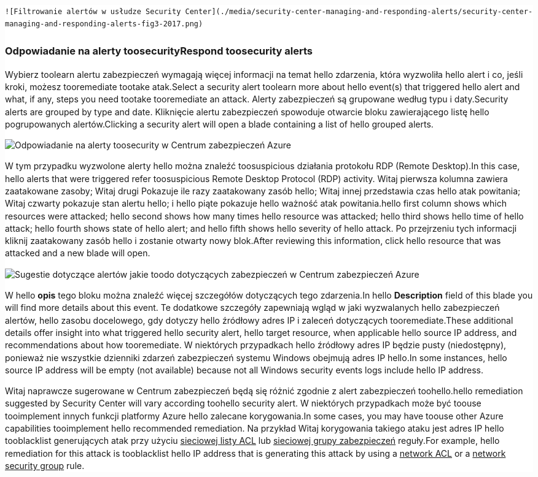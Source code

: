     ![Filtrowanie alertów w usłudze Security Center](./media/security-center-managing-and-responding-alerts/security-center-managing-and-responding-alerts-fig3-2017.png)

### <a name="respond-toosecurity-alerts"></a><span data-ttu-id="e2dd2-138">Odpowiadanie na alerty toosecurity</span><span class="sxs-lookup"><span data-stu-id="e2dd2-138">Respond toosecurity alerts</span></span>
<span data-ttu-id="e2dd2-139">Wybierz toolearn alertu zabezpieczeń wymagają więcej informacji na temat hello zdarzenia, która wyzwoliła hello alert i co, jeśli kroki, możesz tooremediate tootake atak.</span><span class="sxs-lookup"><span data-stu-id="e2dd2-139">Select a security alert toolearn more about hello event(s) that triggered hello alert and what, if any, steps you need tootake tooremediate an attack.</span></span> <span data-ttu-id="e2dd2-140">Alerty zabezpieczeń są grupowane według typu i daty.</span><span class="sxs-lookup"><span data-stu-id="e2dd2-140">Security alerts are grouped by type and date.</span></span> <span data-ttu-id="e2dd2-141">Kliknięcie alertu zabezpieczeń spowoduje otwarcie bloku zawierającego listę hello pogrupowanych alertów.</span><span class="sxs-lookup"><span data-stu-id="e2dd2-141">Clicking a security alert will open a blade containing a list of hello grouped alerts.</span></span>

![Odpowiadanie na alerty toosecurity w Centrum zabezpieczeń Azure](./media/security-center-managing-and-responding-alerts/security-center-managing-and-responding-alerts-fig5-ga.png)

<span data-ttu-id="e2dd2-143">W tym przypadku wyzwolone alerty hello można znaleźć toosuspicious działania protokołu RDP (Remote Desktop).</span><span class="sxs-lookup"><span data-stu-id="e2dd2-143">In this case, hello alerts that were triggered refer toosuspicious Remote Desktop Protocol (RDP) activity.</span></span> <span data-ttu-id="e2dd2-144">Witaj pierwsza kolumna zawiera zaatakowane zasoby; Witaj drugi Pokazuje ile razy zaatakowany zasób hello; Witaj innej przedstawia czas hello atak powitania; Witaj czwarty pokazuje stan alertu hello; i hello piąte pokazuje hello ważność atak powitania.</span><span class="sxs-lookup"><span data-stu-id="e2dd2-144">hello first column shows which resources were attacked; hello second shows how many times hello resource was attacked; hello third shows hello time of hello attack; hello fourth shows state of hello alert; and hello fifth shows hello severity of hello attack.</span></span> <span data-ttu-id="e2dd2-145">Po przejrzeniu tych informacji kliknij zaatakowany zasób hello i zostanie otwarty nowy blok.</span><span class="sxs-lookup"><span data-stu-id="e2dd2-145">After reviewing this information, click hello resource that was attacked and a new blade will open.</span></span>

![Sugestie dotyczące alertów jakie toodo dotyczących zabezpieczeń w Centrum zabezpieczeń Azure](./media/security-center-managing-and-responding-alerts/security-center-managing-and-responding-alerts-fig6-ga.png)

<span data-ttu-id="e2dd2-147">W hello **opis** tego bloku można znaleźć więcej szczegółów dotyczących tego zdarzenia.</span><span class="sxs-lookup"><span data-stu-id="e2dd2-147">In hello **Description** field of this blade you will find more details about this event.</span></span> <span data-ttu-id="e2dd2-148">Te dodatkowe szczegóły zapewniają wgląd w jaki wyzwalanych hello zabezpieczeń alertów, hello zasobu docelowego, gdy dotyczy hello źródłowy adres IP i zaleceń dotyczących tooremediate.</span><span class="sxs-lookup"><span data-stu-id="e2dd2-148">These additional details offer insight into what triggered hello security alert, hello target resource, when applicable hello source IP address, and recommendations about how tooremediate.</span></span>  <span data-ttu-id="e2dd2-149">W niektórych przypadkach hello źródłowy adres IP będzie pusty (niedostępny), ponieważ nie wszystkie dzienniki zdarzeń zabezpieczeń systemu Windows obejmują adres IP hello.</span><span class="sxs-lookup"><span data-stu-id="e2dd2-149">In some instances, hello source IP address will be empty (not available) because not all Windows security events logs include hello IP address.</span></span>

<span data-ttu-id="e2dd2-150">Witaj naprawcze sugerowane w Centrum zabezpieczeń będą się różnić zgodnie z alert zabezpieczeń toohello.</span><span class="sxs-lookup"><span data-stu-id="e2dd2-150">hello remediation suggested by Security Center will vary according toohello security alert.</span></span> <span data-ttu-id="e2dd2-151">W niektórych przypadkach może być toouse tooimplement innych funkcji platformy Azure hello zalecane korygowania.</span><span class="sxs-lookup"><span data-stu-id="e2dd2-151">In some cases, you may have toouse other Azure capabilities tooimplement hello recommended remediation.</span></span> <span data-ttu-id="e2dd2-152">Na przykład Witaj korygowania takiego ataku jest adres IP hello tooblacklist generujących atak przy użyciu [sieciowej listy ACL](../virtual-network/virtual-networks-acl.md) lub [sieciowej grupy zabezpieczeń](../virtual-network/virtual-networks-nsg.md) reguły.</span><span class="sxs-lookup"><span data-stu-id="e2dd2-152">For example, hello remediation for this attack is tooblacklist hello IP address that is generating this attack by using a [network ACL](../virtual-network/virtual-networks-acl.md) or a [network security group](../virtual-network/virtual-networks-nsg.md) rule.</span></span>
